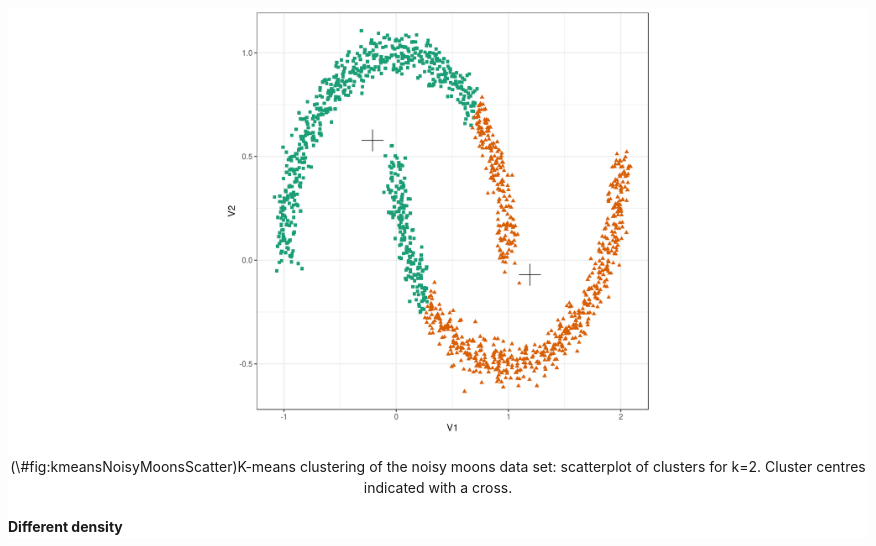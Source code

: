 <div class="figure" style="text-align: center">
<img src="05-clustering_files/figure-html/kmeansNoisyMoonsScatter-1.png" alt="K-means clustering of the noisy moons data set: scatterplot of clusters for k=2. Cluster centres indicated with a cross." width="50%" />
<p class="caption">(\#fig:kmeansNoisyMoonsScatter)K-means clustering of the noisy moons data set: scatterplot of clusters for k=2. Cluster centres indicated with a cross.</p>
</div>

#### Different density
